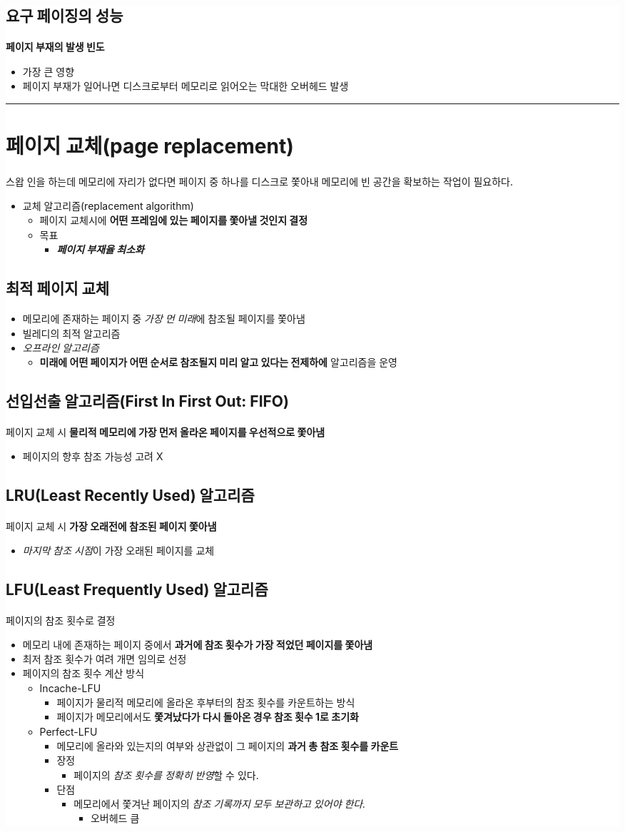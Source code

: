 ## 요구 페이징의 성능

**페이지 부재의 발생 빈도**

- 가장 큰 영향
- 페이지 부재가 일어나면 디스크로부터 메모리로 읽어오는 막대한 오버헤드 발생

---

# 페이지 교체(page replacement)

스왑 인을 하는데 메모리에 자리가 없다면 페이지 중 하나를 디스크로 쫓아내 메모리에 빈 공간을 확보하는 작업이 필요하다.

- 교체 알고리즘(replacement algorithm)
  - 페이지 교체시에 **어떤 프레임에 있는 페이지를 쫓아낼 것인지 결정**
  - 목표
    - ***페이지 부재율 최소화***

## 최적 페이지 교체

- 메모리에 존재하는 페이지 중 *가장 먼 미래*에 참조될 페이지를 쫓아냄
- 빌레디의 최적 알고리즘
- *오프라인 알고리즘*
  - **미래에 어떤 페이지가 어떤 순서로 참조될지 미리 알고 있다는 전제하에** 알고리즘을 운영

## 선입선출 알고리즘(First In First Out: FIFO)

페이지 교체 시 **물리적 메모리에 가장 먼저 올라온 페이지를 우선적으로 쫓아냄**

- 페이지의 향후 참조 가능성 고려 X

## LRU(Least Recently Used) 알고리즘

페이지 교체 시 **가장 오래전에 참조된 페이지 쫓아냄**

- *마지막 참조 시점*이 가장 오래된 페이지를 교체

## LFU(Least Frequently Used) 알고리즘

페이지의 참조 횟수로 결정

- 메모리 내에 존재하는 페이지 중에서 **과거에 참조 횟수가 가장 적었던 페이지를 쫓아냄**
- 최저 참조 횟수가 여려 개면 임의로 선정
- 페이지의 참조 횟수 계산 방식
  - Incache-LFU
    - 페이지가 물리적 메모리에 올라온 후부터의 참조 횟수를 카운트하는 방식
    - 페이지가 메모리에서도 **쫓겨났다가 다시 돌아온 경우 참조 횟수 1로 초기화**
  - Perfect-LFU
    - 메모리에 올라와 있는지의 여부와 상관없이 그 페이지의 **과거 총 참조 횟수를 카운트**
    - 장정
      - 페이지의 *참조 횟수를 정확히 반영*할 수 있다.
    - 단점
      - 메모리에서 쫓겨난 페이지의 *참조 기록까지 모두 보관하고 있어야 한다.*
        - 오버헤드 큼
